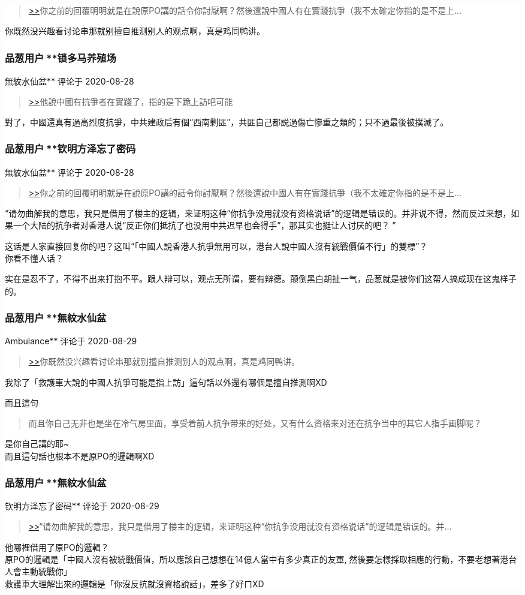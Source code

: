 > [\>>]( "/article/item_id-483062#")你之前的回覆明明就是在說原PO講的話令你討厭啊？然後還說中國人有在實踐抗爭（我不太確定你指的是不是上...

  
  
你既然没兴趣看讨论串那就别擅自推测别人的观点啊，真是鸡同鸭讲。
        


            
### 品葱用户 **锁多马养殖场 
無紋水仙盆** 评论于 2020-08-28
        
> [\>>]( "/article/item_id-482979#")他說中國有抗爭者在實踐了，指的是下跪上訪吧可能

  
  
對了，中國還真有過高烈度抗爭，中共建政后有個“西南剿匪”，共匪自己都説過傷亡慘重之類的；只不過最後被撲滅了。
        


            
### 品葱用户 **钦明方泽忘了密码 
無紋水仙盆** 评论于 2020-08-28
        
> [\>>]( "/article/item_id-483062#")你之前的回覆明明就是在說原PO講的話令你討厭啊？然後還說中國人有在實踐抗爭（我不太確定你指的是不是上...

  
“请勿曲解我的意思，我只是借用了楼主的逻辑，来证明这种“你抗争没用就没有资格说话”的逻辑是错误的。并非说不得，然而反过来想，如果一个大陆的抗争者对香港人说“反正你们抵抗了也没用中共迟早也会得手”，那其实也挺让人讨厌的吧？ ”  
  
这话是人家直接回复你的吧？这叫“「中國人說香港人抗爭無用可以，港台人說中國人沒有統戰價值不行」的雙標”？  
你看不懂人话？  
  
实在是忍不了，不得不出来打抱不平。跟人辩可以，观点无所谓，要有辩德。颠倒黑白胡扯一气，品葱就是被你们这帮人搞成现在这鬼样子的。
        


            
### 品葱用户 **無紋水仙盆 
Ambulance** 评论于 2020-08-29
        
> [\>>]( "/article/item_id-483063#")你既然没兴趣看讨论串那就别擅自推测别人的观点啊，真是鸡同鸭讲。

  
  
我除了「救護車大說的中國人抗爭可能是指上訪」這句話以外還有哪個是擅自推測啊XD  
  
而且這句  

> 而且你自己无非也是坐在冷气房里面，享受着前人抗争带来的好处，又有什么资格来对还在抗争当中的其它人指手画脚呢？

  
是你自己講的耶~  
而且這句話也根本不是原PO的邏輯啊XD
        


            
### 品葱用户 **無紋水仙盆 
钦明方泽忘了密码** 评论于 2020-08-29
        
> [\>>]( "/article/item_id-483071#")“请勿曲解我的意思，我只是借用了楼主的逻辑，来证明这种“你抗争没用就没有资格说话”的逻辑是错误的。并...

  
  
他哪裡借用了原PO的邏輯？  
原PO的邏輯是「中國人沒有被統戰價值，所以應該自己想想在14億人當中有多少真正的友軍, 然後要怎樣採取相應的行動，不要老想著港台人會主動統戰你」  
救護車大理解出來的邏輯是「你沒反抗就沒資格說話」，差多了好ㄇXD
        